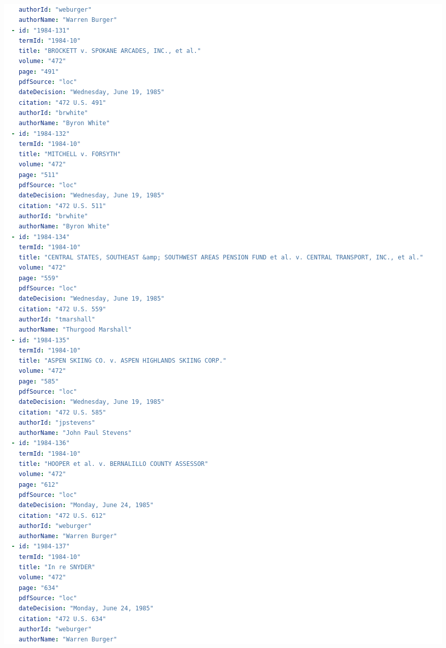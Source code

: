 ```yaml
    authorId: "weburger"
    authorName: "Warren Burger"
  - id: "1984-131"
    termId: "1984-10"
    title: "BROCKETT v. SPOKANE ARCADES, INC., et al."
    volume: "472"
    page: "491"
    pdfSource: "loc"
    dateDecision: "Wednesday, June 19, 1985"
    citation: "472 U.S. 491"
    authorId: "brwhite"
    authorName: "Byron White"
  - id: "1984-132"
    termId: "1984-10"
    title: "MITCHELL v. FORSYTH"
    volume: "472"
    page: "511"
    pdfSource: "loc"
    dateDecision: "Wednesday, June 19, 1985"
    citation: "472 U.S. 511"
    authorId: "brwhite"
    authorName: "Byron White"
  - id: "1984-134"
    termId: "1984-10"
    title: "CENTRAL STATES, SOUTHEAST &amp; SOUTHWEST AREAS PENSION FUND et al. v. CENTRAL TRANSPORT, INC., et al."
    volume: "472"
    page: "559"
    pdfSource: "loc"
    dateDecision: "Wednesday, June 19, 1985"
    citation: "472 U.S. 559"
    authorId: "tmarshall"
    authorName: "Thurgood Marshall"
  - id: "1984-135"
    termId: "1984-10"
    title: "ASPEN SKIING CO. v. ASPEN HIGHLANDS SKIING CORP."
    volume: "472"
    page: "585"
    pdfSource: "loc"
    dateDecision: "Wednesday, June 19, 1985"
    citation: "472 U.S. 585"
    authorId: "jpstevens"
    authorName: "John Paul Stevens"
  - id: "1984-136"
    termId: "1984-10"
    title: "HOOPER et al. v. BERNALILLO COUNTY ASSESSOR"
    volume: "472"
    page: "612"
    pdfSource: "loc"
    dateDecision: "Monday, June 24, 1985"
    citation: "472 U.S. 612"
    authorId: "weburger"
    authorName: "Warren Burger"
  - id: "1984-137"
    termId: "1984-10"
    title: "In re SNYDER"
    volume: "472"
    page: "634"
    pdfSource: "loc"
    dateDecision: "Monday, June 24, 1985"
    citation: "472 U.S. 634"
    authorId: "weburger"
    authorName: "Warren Burger"
```